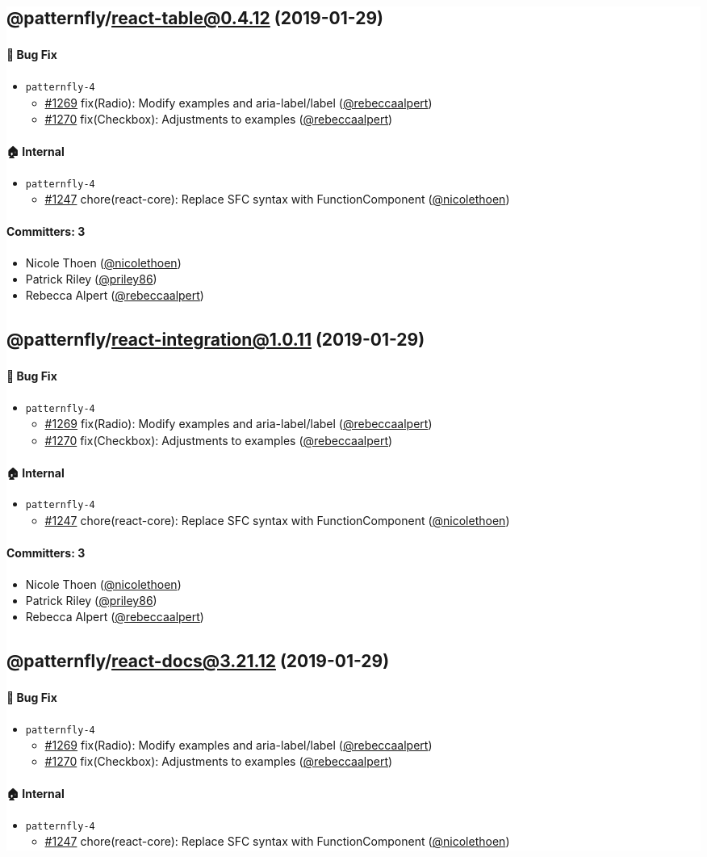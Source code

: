 
## @patternfly/react-table@0.4.12 (2019-01-29)

#### :bug: Bug Fix
* `patternfly-4`
  * [#1269](https://github.com/patternfly/patternfly-react/pull/1269) fix(Radio): Modify examples and aria-label/label ([@rebeccaalpert](https://github.com/rebeccaalpert))
  * [#1270](https://github.com/patternfly/patternfly-react/pull/1270) fix(Checkbox): Adjustments to examples ([@rebeccaalpert](https://github.com/rebeccaalpert))

#### :house: Internal
* `patternfly-4`
  * [#1247](https://github.com/patternfly/patternfly-react/pull/1247) chore(react-core): Replace SFC syntax with FunctionComponent ([@nicolethoen](https://github.com/nicolethoen))

#### Committers: 3
- Nicole Thoen ([@nicolethoen](https://github.com/nicolethoen))
- Patrick Riley ([@priley86](https://github.com/priley86))
- Rebecca Alpert ([@rebeccaalpert](https://github.com/rebeccaalpert))


## @patternfly/react-integration@1.0.11 (2019-01-29)

#### :bug: Bug Fix
* `patternfly-4`
  * [#1269](https://github.com/patternfly/patternfly-react/pull/1269) fix(Radio): Modify examples and aria-label/label ([@rebeccaalpert](https://github.com/rebeccaalpert))
  * [#1270](https://github.com/patternfly/patternfly-react/pull/1270) fix(Checkbox): Adjustments to examples ([@rebeccaalpert](https://github.com/rebeccaalpert))

#### :house: Internal
* `patternfly-4`
  * [#1247](https://github.com/patternfly/patternfly-react/pull/1247) chore(react-core): Replace SFC syntax with FunctionComponent ([@nicolethoen](https://github.com/nicolethoen))

#### Committers: 3
- Nicole Thoen ([@nicolethoen](https://github.com/nicolethoen))
- Patrick Riley ([@priley86](https://github.com/priley86))
- Rebecca Alpert ([@rebeccaalpert](https://github.com/rebeccaalpert))


## @patternfly/react-docs@3.21.12 (2019-01-29)

#### :bug: Bug Fix
* `patternfly-4`
  * [#1269](https://github.com/patternfly/patternfly-react/pull/1269) fix(Radio): Modify examples and aria-label/label ([@rebeccaalpert](https://github.com/rebeccaalpert))
  * [#1270](https://github.com/patternfly/patternfly-react/pull/1270) fix(Checkbox): Adjustments to examples ([@rebeccaalpert](https://github.com/rebeccaalpert))

#### :house: Internal
* `patternfly-4`
  * [#1247](https://github.com/patternfly/patternfly-react/pull/1247) chore(react-core): Replace SFC syntax with FunctionComponent ([@nicolethoen](https://github.com/nicolethoen))

